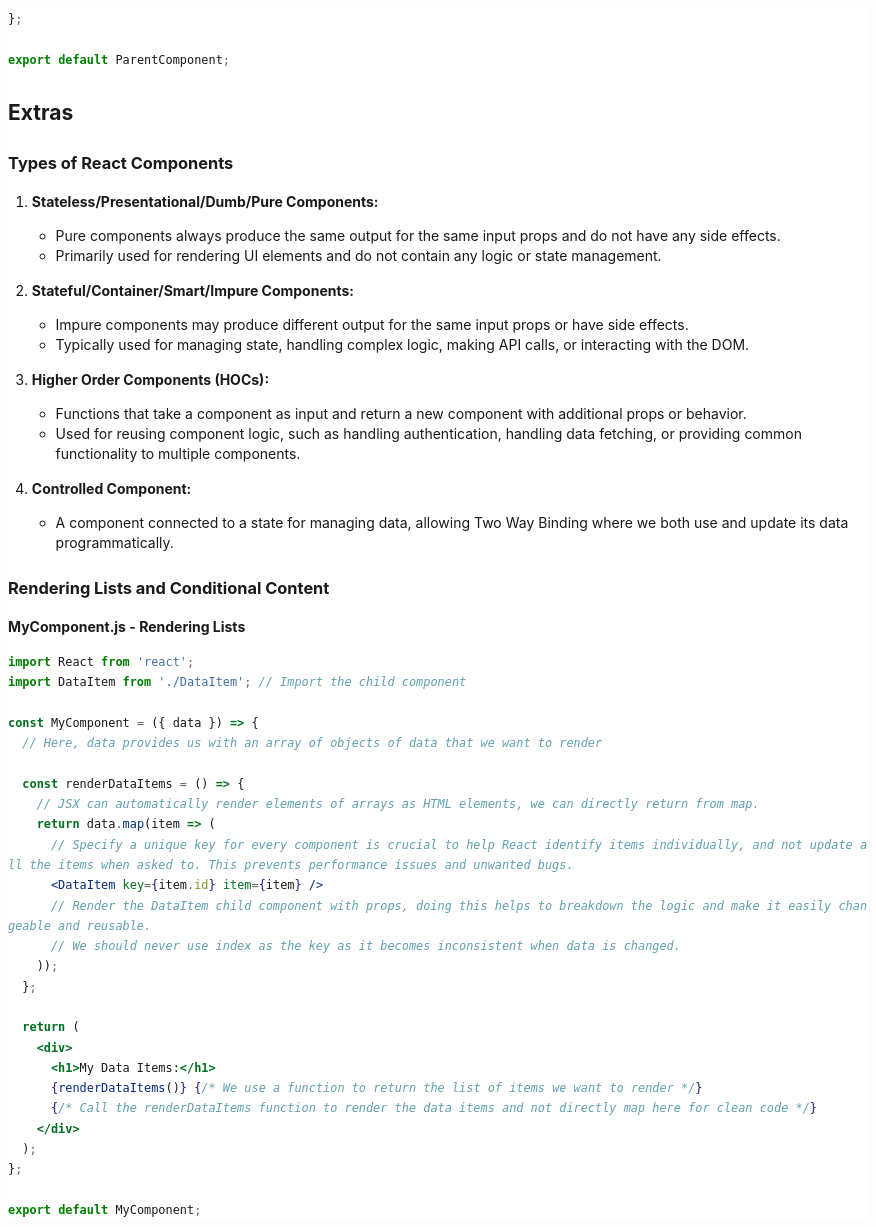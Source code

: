 ```jsx
};

export default ParentComponent;
```

## Extras

### Types of React Components
1. **Stateless/Presentational/Dumb/Pure Components:**
   - Pure components always produce the same output for the same input props and do not have any side effects.
   - Primarily used for rendering UI elements and do not contain any logic or state management.

2. **Stateful/Container/Smart/Impure Components:**
   - Impure components may produce different output for the same input props or have side effects.
   - Typically used for managing state, handling complex logic, making API calls, or interacting with the DOM.

3. **Higher Order Components (HOCs):**
   - Functions that take a component as input and return a new component with additional props or behavior.
   - Used for reusing component logic, such as handling authentication, handling data fetching, or providing common functionality to multiple components.

4. **Controlled Component:**
   - A component connected to a state for managing data, allowing Two Way Binding where we both use and update its data programmatically.

### Rendering Lists and Conditional Content
**MyComponent.js - Rendering Lists**
```jsx
import React from 'react';
import DataItem from './DataItem'; // Import the child component

const MyComponent = ({ data }) => {
  // Here, data provides us with an array of objects of data that we want to render

  const renderDataItems = () => {
    // JSX can automatically render elements of arrays as HTML elements, we can directly return from map.
    return data.map(item => (
      // Specify a unique key for every component is crucial to help React identify items individually, and not update all the items when asked to. This prevents performance issues and unwanted bugs.
      <DataItem key={item.id} item={item} /> 
      // Render the DataItem child component with props, doing this helps to breakdown the logic and make it easily changeable and reusable.
      // We should never use index as the key as it becomes inconsistent when data is changed.
    ));
  };

  return (
    <div>
      <h1>My Data Items:</h1>
      {renderDataItems()} {/* We use a function to return the list of items we want to render */}
      {/* Call the renderDataItems function to render the data items and not directly map here for clean code */}
    </div>
  );
};

export default MyComponent;
```
